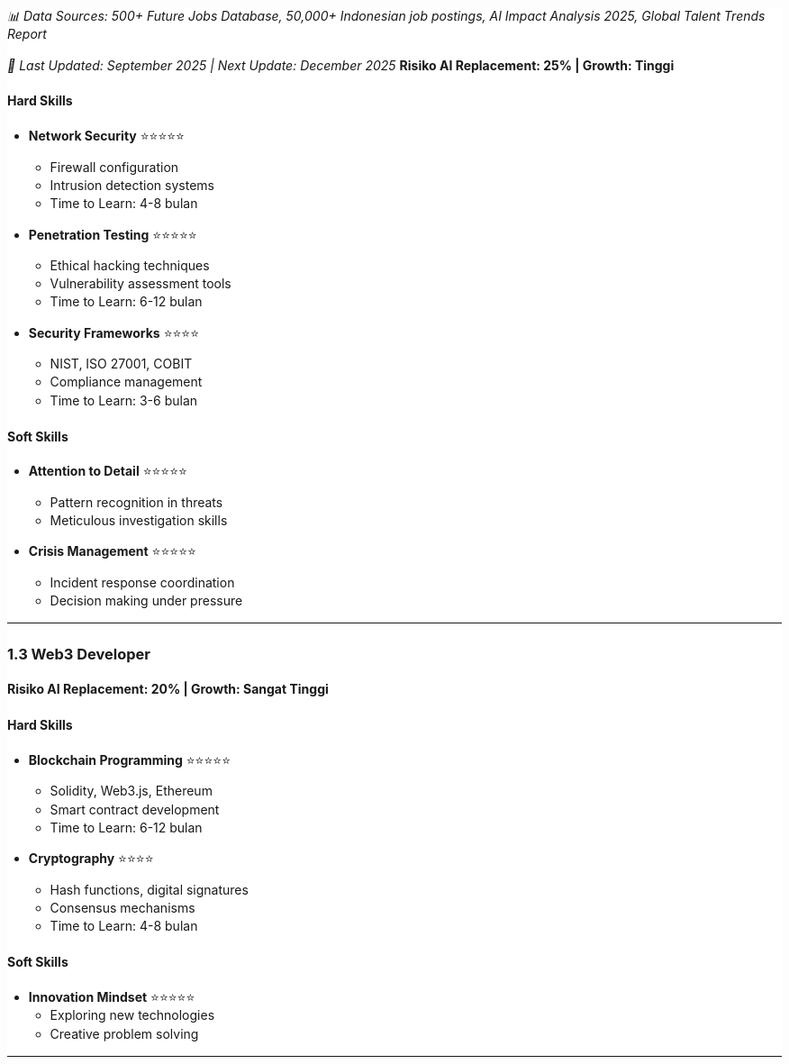 
*📊 Data Sources: 500+ Future Jobs Database, 50,000+ Indonesian job postings, AI Impact Analysis 2025, Global Talent Trends Report*

*🔄 Last Updated: September 2025 | Next Update: December 2025*
**Risiko AI Replacement: 25% | Growth: Tinggi**

#### **Hard Skills**
- **Network Security** ⭐⭐⭐⭐⭐
  - Firewall configuration
  - Intrusion detection systems
  - Time to Learn: 4-8 bulan

- **Penetration Testing** ⭐⭐⭐⭐⭐
  - Ethical hacking techniques
  - Vulnerability assessment tools
  - Time to Learn: 6-12 bulan

- **Security Frameworks** ⭐⭐⭐⭐
  - NIST, ISO 27001, COBIT
  - Compliance management
  - Time to Learn: 3-6 bulan

#### **Soft Skills**
- **Attention to Detail** ⭐⭐⭐⭐⭐
  - Pattern recognition in threats
  - Meticulous investigation skills
  
- **Crisis Management** ⭐⭐⭐⭐⭐
  - Incident response coordination
  - Decision making under pressure

---

### 1.3 Web3 Developer
**Risiko AI Replacement: 20% | Growth: Sangat Tinggi**

#### **Hard Skills**
- **Blockchain Programming** ⭐⭐⭐⭐⭐
  - Solidity, Web3.js, Ethereum
  - Smart contract development
  - Time to Learn: 6-12 bulan

- **Cryptography** ⭐⭐⭐⭐
  - Hash functions, digital signatures
  - Consensus mechanisms
  - Time to Learn: 4-8 bulan

#### **Soft Skills**
- **Innovation Mindset** ⭐⭐⭐⭐⭐
  - Exploring new technologies
  - Creative problem solving

---
